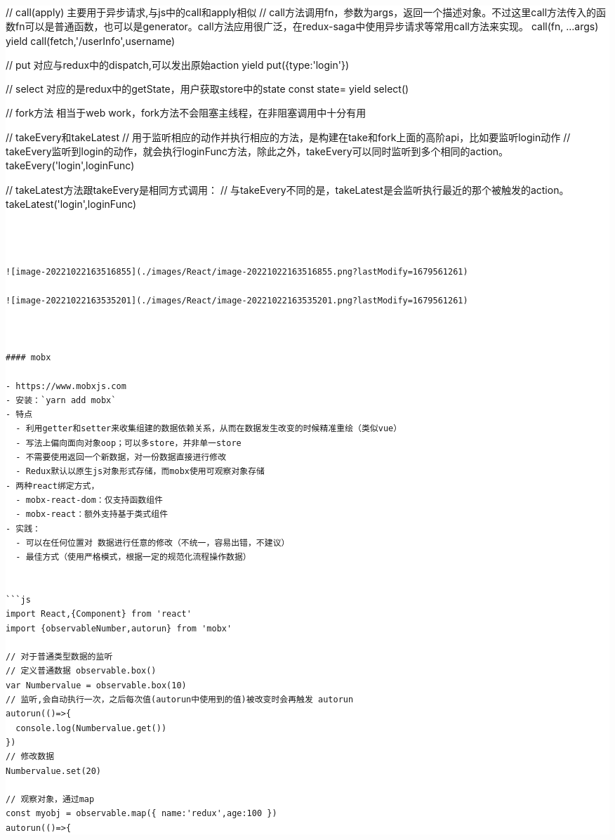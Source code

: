// call(apply) 主要用于异步请求,与js中的call和apply相似
// call方法调用fn，参数为args，返回一个描述对象。不过这里call方法传入的函数fn可以是普通函数，也可以是generator。call方法应用很广泛，在redux-saga中使用异步请求等常用call方法来实现。
call(fn, ...args)
yield call(fetch,'/userInfo',username)

// put 对应与redux中的dispatch,可以发出原始action
yield put({type:'login'})

// select 对应的是redux中的getState，用户获取store中的state
const state= yield select()

// fork方法 相当于web work，fork方法不会阻塞主线程，在非阻塞调用中十分有用

// takeEvery和takeLatest
// 用于监听相应的动作并执行相应的方法，是构建在take和fork上面的高阶api，比如要监听login动作
// takeEvery监听到login的动作，就会执行loginFunc方法，除此之外，takeEvery可以同时监听到多个相同的action。
takeEvery('login',loginFunc)

// takeLatest方法跟takeEvery是相同方式调用：
// 与takeEvery不同的是，takeLatest是会监听执行最近的那个被触发的action。
takeLatest('login',loginFunc)
```



![image-20221022163516855](./images/React/image-20221022163516855.png?lastModify=1679561261)

![image-20221022163535201](./images/React/image-20221022163535201.png?lastModify=1679561261)



#### mobx

- https://www.mobxjs.com
- 安装：`yarn add mobx`
- 特点
  - 利用getter和setter来收集组建的数据依赖关系，从而在数据发生改变的时候精准重绘（类似vue）
  - 写法上偏向面向对象oop；可以多store，并非单一store
  - 不需要使用返回一个新数据，对一份数据直接进行修改
  - Redux默认以原生js对象形式存储，而mobx使用可观察对象存储
- 两种react绑定方式，
  - mobx-react-dom：仅支持函数组件
  - mobx-react：额外支持基于类式组件
- 实践：
  - 可以在任何位置对 数据进行任意的修改（不统一，容易出错，不建议）
  - 最佳方式（使用严格模式，根据一定的规范化流程操作数据）
  

```js
import React,{Component} from 'react'
import {observableNumber,autorun} from 'mobx'

// 对于普通类型数据的监听
// 定义普通数据 observable.box()
var Numbervalue = observable.box(10)
// 监听,会自动执行一次，之后每次值(autorun中使用到的值)被改变时会再触发 autorun
autorun(()=>{
  console.log(Numbervalue.get())
})
// 修改数据
Numbervalue.set(20)

// 观察对象，通过map
const myobj = observable.map({ name:'redux',age:100 })
autorun(()=>{
```
